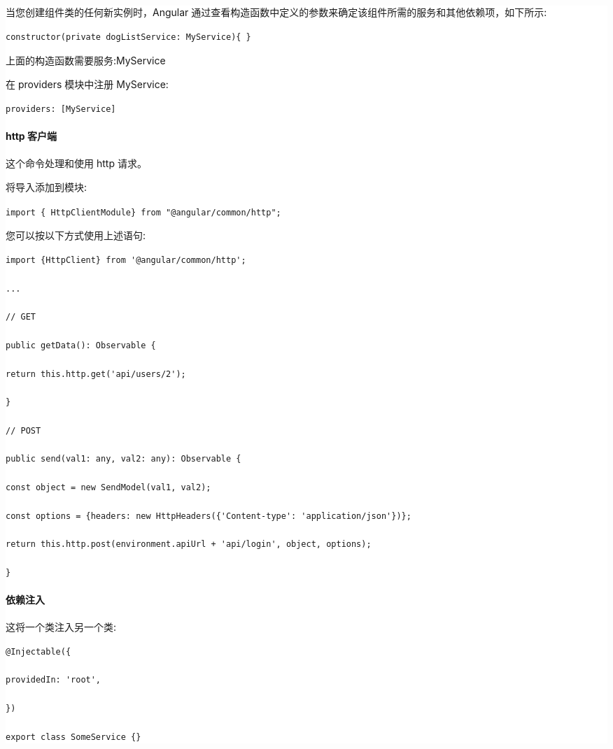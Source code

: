 
当您创建组件类的任何新实例时，Angular 通过查看构造函数中定义的参数来确定该组件所需的服务和其他依赖项，如下所示:

```
constructor(private dogListService: MyService){ }
```

上面的构造函数需要服务:MyService

在 providers 模块中注册 MyService:

```
providers: [MyService]
```

#### **http 客户端**

这个命令处理和使用 http 请求。

将导入添加到模块:

```
import { HttpClientModule} from "@angular/common/http";
```

您可以按以下方式使用上述语句:

```
import {HttpClient} from '@angular/common/http';

...

// GET

public getData(): Observable {

return this.http.get('api/users/2');

}

// POST

public send(val1: any, val2: any): Observable {

const object = new SendModel(val1, val2);

const options = {headers: new HttpHeaders({'Content-type': 'application/json'})};

return this.http.post(environment.apiUrl + 'api/login', object, options);

}
```

#### **依赖注入**

这将一个类注入另一个类:

```
@Injectable({

providedIn: 'root',

})

export class SomeService {}
```
